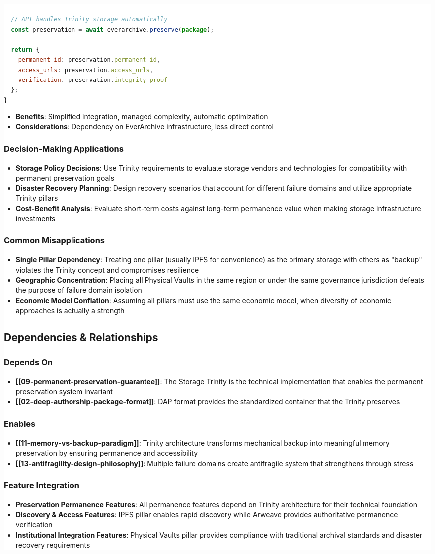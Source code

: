 ```javascript
  
  // API handles Trinity storage automatically
  const preservation = await everarchive.preserve(package);
  
  return {
    permanent_id: preservation.permanent_id,
    access_urls: preservation.access_urls,
    verification: preservation.integrity_proof
  };
}
```
- **Benefits**: Simplified integration, managed complexity, automatic optimization
- **Considerations**: Dependency on EverArchive infrastructure, less direct control

### Decision-Making Applications

- **Storage Policy Decisions**: Use Trinity requirements to evaluate storage vendors and technologies for compatibility with permanent preservation goals
- **Disaster Recovery Planning**: Design recovery scenarios that account for different failure domains and utilize appropriate Trinity pillars
- **Cost-Benefit Analysis**: Evaluate short-term costs against long-term permanence value when making storage infrastructure investments

### Common Misapplications

- **Single Pillar Dependency**: Treating one pillar (usually IPFS for convenience) as the primary storage with others as "backup" violates the Trinity concept and compromises resilience
- **Geographic Concentration**: Placing all Physical Vaults in the same region or under the same governance jurisdiction defeats the purpose of failure domain isolation
- **Economic Model Conflation**: Assuming all pillars must use the same economic model, when diversity of economic approaches is actually a strength

## Dependencies & Relationships

### Depends On
- **[[09-permanent-preservation-guarantee]]**: The Storage Trinity is the technical implementation that enables the permanent preservation system invariant
- **[[02-deep-authorship-package-format]]**: DAP format provides the standardized container that the Trinity preserves

### Enables
- **[[11-memory-vs-backup-paradigm]]**: Trinity architecture transforms mechanical backup into meaningful memory preservation by ensuring permanence and accessibility
- **[[13-antifragility-design-philosophy]]**: Multiple failure domains create antifragile system that strengthens through stress

### Feature Integration
- **Preservation Permanence Features**: All permanence features depend on Trinity architecture for their technical foundation
- **Discovery & Access Features**: IPFS pillar enables rapid discovery while Arweave provides authoritative permanence verification
- **Institutional Integration Features**: Physical Vaults pillar provides compliance with traditional archival standards and disaster recovery requirements
